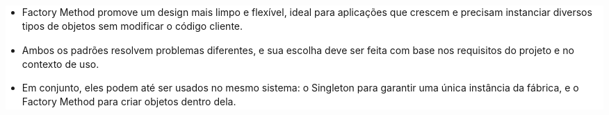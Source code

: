 - Factory Method promove um design mais limpo e flexível, ideal para aplicações que crescem e precisam instanciar diversos tipos de objetos sem modificar o código cliente.

- Ambos os padrões resolvem problemas diferentes, e sua escolha deve ser feita com base nos requisitos do projeto e no contexto de uso.

- Em conjunto, eles podem até ser usados no mesmo sistema: o Singleton para garantir uma única instância da fábrica, e o Factory Method para criar objetos dentro dela.